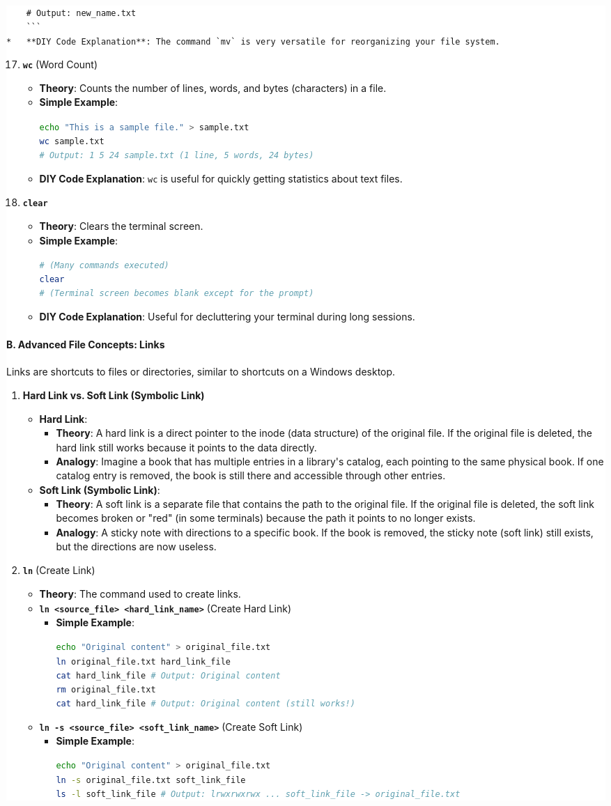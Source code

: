         # Output: new_name.txt
        ```
    *   **DIY Code Explanation**: The command `mv` is very versatile for reorganizing your file system.

17. **`wc`** (Word Count)
    *   **Theory**: Counts the number of lines, words, and bytes (characters) in a file.
    *   **Simple Example**:
        ```bash
        echo "This is a sample file." > sample.txt
        wc sample.txt
        # Output: 1 5 24 sample.txt (1 line, 5 words, 24 bytes)
        ```
    *   **DIY Code Explanation**: `wc` is useful for quickly getting statistics about text files.

18. **`clear`**
    *   **Theory**: Clears the terminal screen.
    *   **Simple Example**:
        ```bash
        # (Many commands executed)
        clear
        # (Terminal screen becomes blank except for the prompt)
        ```
    *   **DIY Code Explanation**: Useful for decluttering your terminal during long sessions.

#### **B. Advanced File Concepts: Links**

Links are shortcuts to files or directories, similar to shortcuts on a Windows desktop.

1.  **Hard Link vs. Soft Link (Symbolic Link)**
    *   **Hard Link**:
        *   **Theory**: A hard link is a direct pointer to the inode (data structure) of the original file. If the original file is deleted, the hard link still works because it points to the data directly.
        *   **Analogy**: Imagine a book that has multiple entries in a library's catalog, each pointing to the same physical book. If one catalog entry is removed, the book is still there and accessible through other entries.
    *   **Soft Link (Symbolic Link)**:
        *   **Theory**: A soft link is a separate file that contains the path to the original file. If the original file is deleted, the soft link becomes broken or "red" (in some terminals) because the path it points to no longer exists.
        *   **Analogy**: A sticky note with directions to a specific book. If the book is removed, the sticky note (soft link) still exists, but the directions are now useless.

2.  **`ln`** (Create Link)
    *   **Theory**: The command used to create links.
    *   **`ln <source_file> <hard_link_name>`** (Create Hard Link)
        *   **Simple Example**:
            ```bash
            echo "Original content" > original_file.txt
            ln original_file.txt hard_link_file
            cat hard_link_file # Output: Original content
            rm original_file.txt
            cat hard_link_file # Output: Original content (still works!)
            ```
    *   **`ln -s <source_file> <soft_link_name>`** (Create Soft Link)
        *   **Simple Example**:
            ```bash
            echo "Original content" > original_file.txt
            ln -s original_file.txt soft_link_file
            ls -l soft_link_file # Output: lrwxrwxrwx ... soft_link_file -> original_file.txt